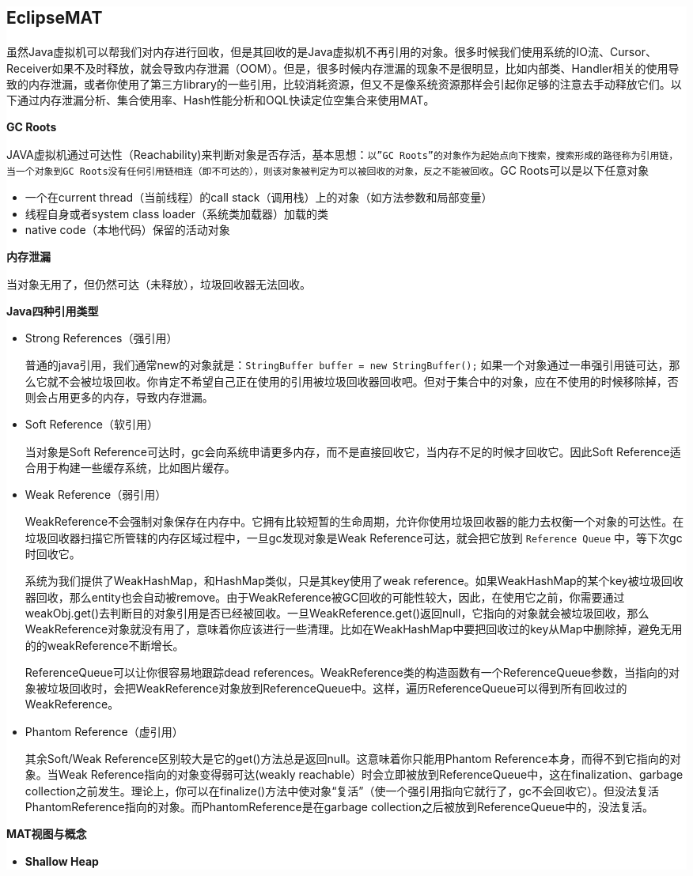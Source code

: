 

## EclipseMAT

虽然Java虚拟机可以帮我们对内存进行回收，但是其回收的是Java虚拟机不再引用的对象。很多时候我们使用系统的IO流、Cursor、Receiver如果不及时释放，就会导致内存泄漏（OOM）。但是，很多时候内存泄漏的现象不是很明显，比如内部类、Handler相关的使用导致的内存泄漏，或者你使用了第三方library的一些引用，比较消耗资源，但又不是像系统资源那样会引起你足够的注意去手动释放它们。以下通过内存泄漏分析、集合使用率、Hash性能分析和OQL快读定位空集合来使用MAT。



**GC Roots**

JAVA虚拟机通过可达性（Reachability)来判断对象是否存活，基本思想：`以”GC Roots”的对象作为起始点向下搜索，搜索形成的路径称为引用链，当一个对象到GC Roots没有任何引用链相连（即不可达的），则该对象被判定为可以被回收的对象，反之不能被回收`。GC Roots可以是以下任意对象

- 一个在current thread（当前线程）的call stack（调用栈）上的对象（如方法参数和局部变量）
- 线程自身或者system class loader（系统类加载器）加载的类
- native code（本地代码）保留的活动对象



**内存泄漏**

当对象无用了，但仍然可达（未释放），垃圾回收器无法回收。



**Java四种引用类型**

- Strong References（强引用）

  普通的java引用，我们通常new的对象就是：`StringBuffer buffer = new StringBuffer();` 如果一个对象通过一串强引用链可达，那么它就不会被垃圾回收。你肯定不希望自己正在使用的引用被垃圾回收器回收吧。但对于集合中的对象，应在不使用的时候移除掉，否则会占用更多的内存，导致内存泄漏。

- Soft Reference（软引用）

  当对象是Soft Reference可达时，gc会向系统申请更多内存，而不是直接回收它，当内存不足的时候才回收它。因此Soft Reference适合用于构建一些缓存系统，比如图片缓存。

- Weak Reference（弱引用）

  WeakReference不会强制对象保存在内存中。它拥有比较短暂的生命周期，允许你使用垃圾回收器的能力去权衡一个对象的可达性。在垃圾回收器扫描它所管辖的内存区域过程中，一旦gc发现对象是Weak Reference可达，就会把它放到 `Reference Queue` 中，等下次gc时回收它。

  系统为我们提供了WeakHashMap，和HashMap类似，只是其key使用了weak reference。如果WeakHashMap的某个key被垃圾回收器回收，那么entity也会自动被remove。由于WeakReference被GC回收的可能性较大，因此，在使用它之前，你需要通过weakObj.get()去判断目的对象引用是否已经被回收。一旦WeakReference.get()返回null，它指向的对象就会被垃圾回收，那么WeakReference对象就没有用了，意味着你应该进行一些清理。比如在WeakHashMap中要把回收过的key从Map中删除掉，避免无用的的weakReference不断增长。

  ReferenceQueue可以让你很容易地跟踪dead references。WeakReference类的构造函数有一个ReferenceQueue参数，当指向的对象被垃圾回收时，会把WeakReference对象放到ReferenceQueue中。这样，遍历ReferenceQueue可以得到所有回收过的WeakReference。

- Phantom Reference（虚引用）

  其余Soft/Weak Reference区别较大是它的get()方法总是返回null。这意味着你只能用Phantom Reference本身，而得不到它指向的对象。当Weak Reference指向的对象变得弱可达(weakly reachable）时会立即被放到ReferenceQueue中，这在finalization、garbage collection之前发生。理论上，你可以在finalize()方法中使对象“复活”（使一个强引用指向它就行了，gc不会回收它）。但没法复活PhantomReference指向的对象。而PhantomReference是在garbage collection之后被放到ReferenceQueue中的，没法复活。



**MAT视图与概念**

- **Shallow Heap**
